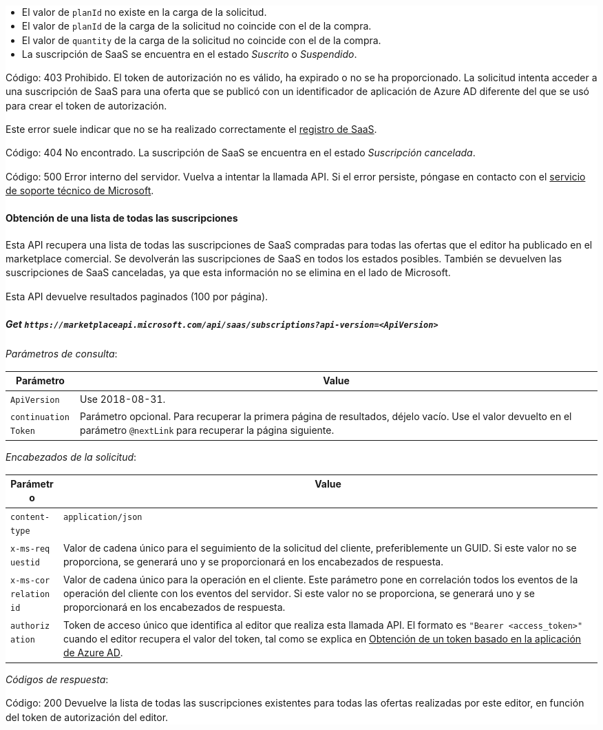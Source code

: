 * El valor de `planId` no existe en la carga de la solicitud.
* El valor de `planId` de la carga de la solicitud no coincide con el de la compra.
* El valor de `quantity` de la carga de la solicitud no coincide con el de la compra.
* La suscripción de SaaS se encuentra en el estado *Suscrito* o *Suspendido*.

Código: 403 Prohibido. El token de autorización no es válido, ha expirado o no se ha proporcionado. La solicitud intenta acceder a una suscripción de SaaS para una oferta que se publicó con un identificador de aplicación de Azure AD diferente del que se usó para crear el token de autorización.

Este error suele indicar que no se ha realizado correctamente el [registro de SaaS](pc-saas-registration.md).

Código: 404 No encontrado. La suscripción de SaaS se encuentra en el estado *Suscripción cancelada*.

Código: 500 Error interno del servidor.  Vuelva a intentar la llamada API.  Si el error persiste, póngase en contacto con el [servicio de soporte técnico de Microsoft](https://go.microsoft.com/fwlink/?linkid=2165533).

#### <a name="get-list-of-all-subscriptions"></a>Obtención de una lista de todas las suscripciones

Esta API recupera una lista de todas las suscripciones de SaaS compradas para todas las ofertas que el editor ha publicado en el marketplace comercial.  Se devolverán las suscripciones de SaaS en todos los estados posibles. También se devuelven las suscripciones de SaaS canceladas, ya que esta información no se elimina en el lado de Microsoft.

Esta API devuelve resultados paginados (100 por página).

##### <a name="get-httpsmarketplaceapimicrosoftcomapisaassubscriptionsapi-versionapiversion"></a>Get `https://marketplaceapi.microsoft.com/api/saas/subscriptions?api-version=<ApiVersion>`

*Parámetros de consulta*:

|  Parámetro         | Value             |
|  --------   |  ---------------  |
| `ApiVersion`  |  Use 2018-08-31.  |
| `continuationToken`  | Parámetro opcional. Para recuperar la primera página de resultados, déjelo vacío.  Use el valor devuelto en el parámetro `@nextLink` para recuperar la página siguiente. |

*Encabezados de la solicitud*:

|  Parámetro         | Value             |
|  ---------------   |  ---------------  |
| `content-type`       |  `application/json`  |
| `x-ms-requestid`     |  Valor de cadena único para el seguimiento de la solicitud del cliente, preferiblemente un GUID. Si este valor no se proporciona, se generará uno y se proporcionará en los encabezados de respuesta. |
| `x-ms-correlationid` |  Valor de cadena único para la operación en el cliente.  Este parámetro pone en correlación todos los eventos de la operación del cliente con los eventos del servidor.  Si este valor no se proporciona, se generará uno y se proporcionará en los encabezados de respuesta. |
| `authorization`      |  Token de acceso único que identifica al editor que realiza esta llamada API.  El formato es `"Bearer <access_token>"` cuando el editor recupera el valor del token, tal como se explica en [Obtención de un token basado en la aplicación de Azure AD](./pc-saas-registration.md#get-the-token-with-an-http-post). |

*Códigos de respuesta*:

Código: 200 Devuelve la lista de todas las suscripciones existentes para todas las ofertas realizadas por este editor, en función del token de autorización del editor.
